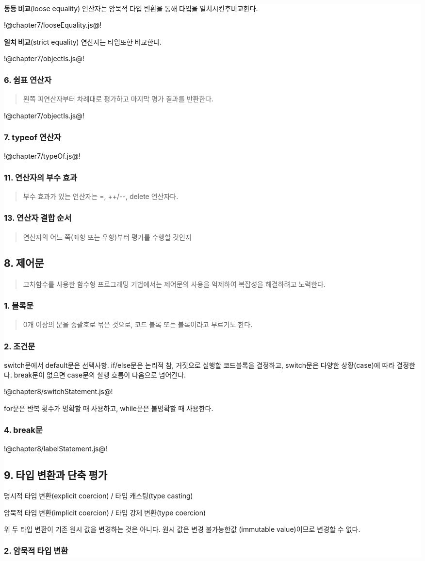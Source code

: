**동등 비교**(loose equality) 연산자는 암묵적 타입 변환을 통해 타입을 일치시킨후비교한다.

!@chapter7/looseEquality.js@!

**일치 비교**(strict equality) 연산자는 타입또한 비교한다.

!@chapter7/objectIs.js@!

### 6. 쉼표 연산자

> 왼쪽 피연산자부터 차례대로 평가하고 마지막 평가 결과를 반환한다.

!@chapter7/objectIs.js@!

### 7. typeof 연산자

!@chapter7/typeOf.js@!

### 11. 연산자의 부수 효과

> 부수 효과가 있는 연산자는 =, ++/--, delete 연산자다.

### 13. 연산자 결합 순서

> 연산자의 어느 쪽(좌항 또는 우항)부터 평가를 수행할 것인지

## 8. 제어문

> 고차함수를 사용한 함수형 프로그래밍 기법에서는 제어문의 사용을 억제하여 복잡성을 해결하려고 노력한다.

### 1. 블록문

> 0개 이상의 문을 중괄호로 묶은 것으로, 코드 블록 또는 블록이라고 부르기도 한다.

### 2. 조건문

switch문에서 default문은 선택사항. if/else문은 논리적 참, 거짓으로 실행할 코드블록을 결정하고, switch문은 다양한 상황(case)에 따라 결정한다. break문이 없으면 case문의 실행 흐름이 다음으로 넘어간다.

!@chapter8/switchStatement.js@!

for문은 반복 횟수가 명확할 때 사용하고, while문은 불명확할 때 사용한다.

### 4. break문

!@chapter8/labelStatement.js@!

## 9. 타입 변환과 단축 평가

명시적 타입 변환(explicit coercion) / 타입 캐스팅(type casting)

암묵적 타입 변환(implicit coercion) / 타입 강제 변환(type coercion)

위 두 타입 변환이 기존 원시 값을 변경하는 것은 아니다. 원시 값은 변경 불가능한값 (immutable value)이므로 변경할 수 없다.

### 2. 암묵적 타입 변환
